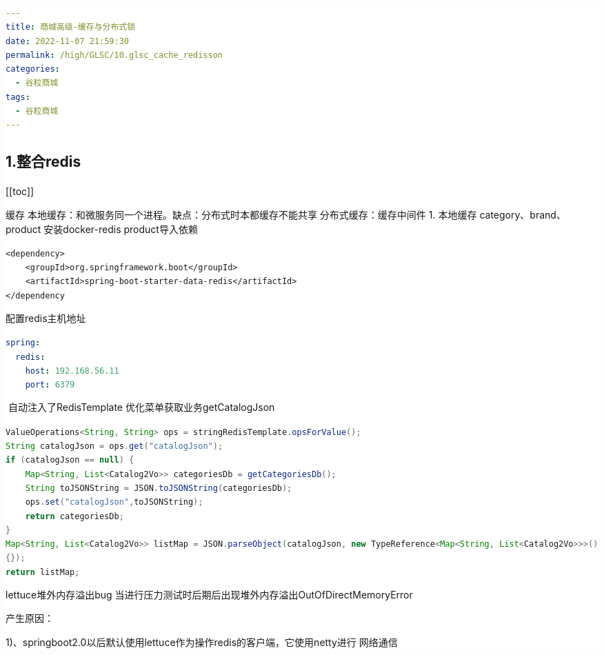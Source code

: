 ```yaml
---
title: 商城高级-缓存与分布式锁
date: 2022-11-07 21:59:30
permalink: /high/GLSC/10.glsc_cache_redisson
categories:
  - 谷粒商城
tags:
  - 谷粒商城
---
```

## 1.整合redis

[[toc]]

缓存 本地缓存：和微服务同一个进程。缺点：分布式时本都缓存不能共享 分布式缓存：缓存中间件 1. 本地缓存 category、brand、product 安装docker-redis product导入依赖

```pom
<dependency>
    <groupId>org.springframework.boot</groupId>
    <artifactId>spring-boot-starter-data-redis</artifactId>
</dependency
```

配置redis主机地址

```yaml
spring:
  redis:
    host: 192.168.56.11
    port: 6379
```

​	自动注入了RedisTemplate 优化菜单获取业务getCatalogJson

```java
ValueOperations<String, String> ops = stringRedisTemplate.opsForValue();
String catalogJson = ops.get("catalogJson");
if (catalogJson == null) {
    Map<String, List<Catalog2Vo>> categoriesDb = getCategoriesDb();
    String toJSONString = JSON.toJSONString(categoriesDb);
    ops.set("catalogJson",toJSONString);
    return categoriesDb;
}
Map<String, List<Catalog2Vo>> listMap = JSON.parseObject(catalogJson, new TypeReference<Map<String, List<Catalog2Vo>>>() {});
return listMap;
```

lettuce堆外内存溢出bug
当进行压力测试时后期后出现堆外内存溢出OutOfDirectMemoryError

产生原因：

1)、springboot2.0以后默认使用lettuce作为操作redis的客户端，它使用netty进行
网络通信
